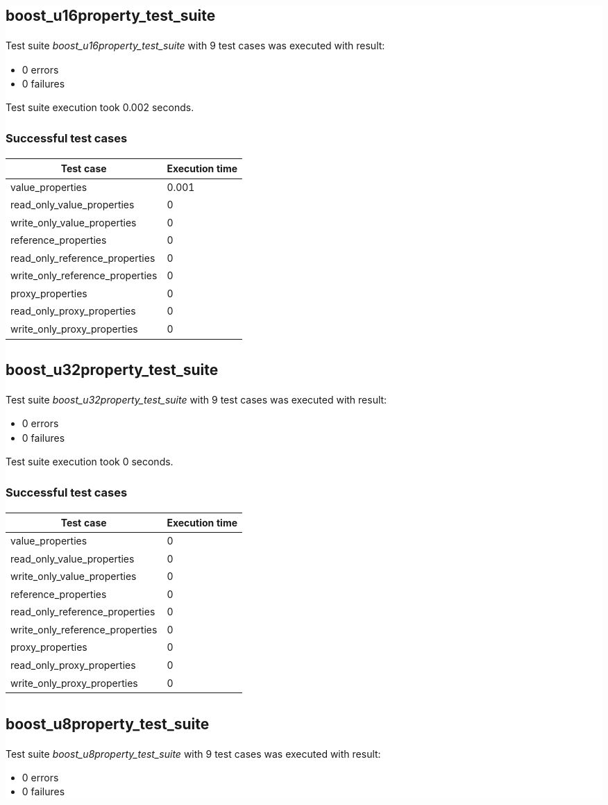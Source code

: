 ## boost_u16property_test_suite

Test suite *boost_u16property_test_suite* with 9 test cases was executed with result:

* 0 errors
* 0 failures

Test suite execution took 0.002 seconds.

### Successful test cases

Test case|Execution time
-|-
value_properties | 0.001
read_only_value_properties | 0
write_only_value_properties | 0
reference_properties | 0
read_only_reference_properties | 0
write_only_reference_properties | 0
proxy_properties | 0
read_only_proxy_properties | 0
write_only_proxy_properties | 0

## boost_u32property_test_suite

Test suite *boost_u32property_test_suite* with 9 test cases was executed with result:

* 0 errors
* 0 failures

Test suite execution took 0 seconds.

### Successful test cases

Test case|Execution time
-|-
value_properties | 0
read_only_value_properties | 0
write_only_value_properties | 0
reference_properties | 0
read_only_reference_properties | 0
write_only_reference_properties | 0
proxy_properties | 0
read_only_proxy_properties | 0
write_only_proxy_properties | 0

## boost_u8property_test_suite

Test suite *boost_u8property_test_suite* with 9 test cases was executed with result:

* 0 errors
* 0 failures
